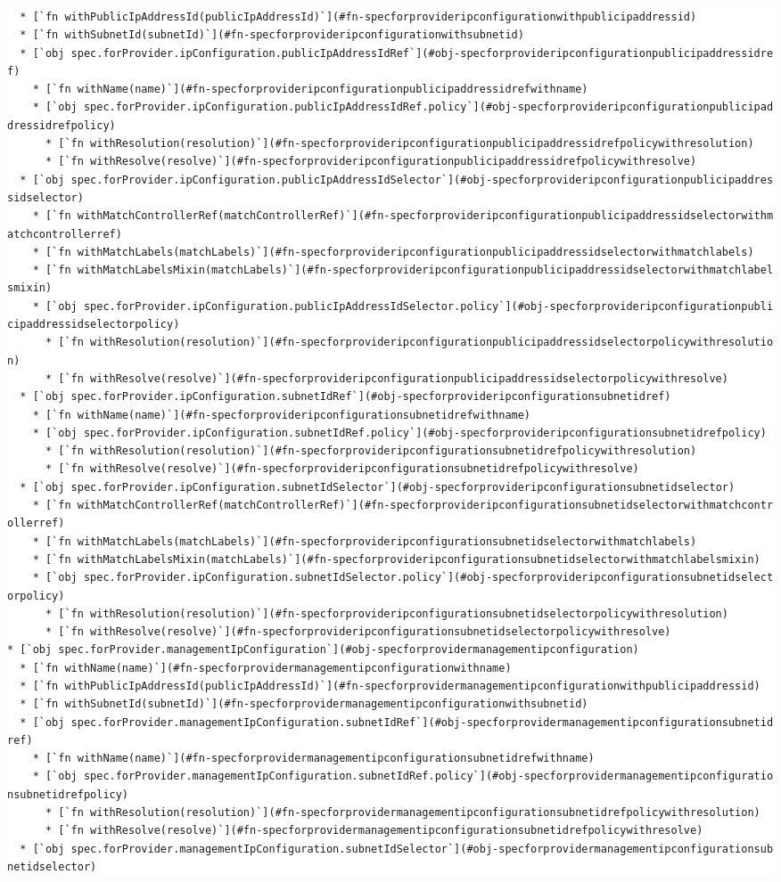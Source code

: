       * [`fn withPublicIpAddressId(publicIpAddressId)`](#fn-specforprovideripconfigurationwithpublicipaddressid)
      * [`fn withSubnetId(subnetId)`](#fn-specforprovideripconfigurationwithsubnetid)
      * [`obj spec.forProvider.ipConfiguration.publicIpAddressIdRef`](#obj-specforprovideripconfigurationpublicipaddressidref)
        * [`fn withName(name)`](#fn-specforprovideripconfigurationpublicipaddressidrefwithname)
        * [`obj spec.forProvider.ipConfiguration.publicIpAddressIdRef.policy`](#obj-specforprovideripconfigurationpublicipaddressidrefpolicy)
          * [`fn withResolution(resolution)`](#fn-specforprovideripconfigurationpublicipaddressidrefpolicywithresolution)
          * [`fn withResolve(resolve)`](#fn-specforprovideripconfigurationpublicipaddressidrefpolicywithresolve)
      * [`obj spec.forProvider.ipConfiguration.publicIpAddressIdSelector`](#obj-specforprovideripconfigurationpublicipaddressidselector)
        * [`fn withMatchControllerRef(matchControllerRef)`](#fn-specforprovideripconfigurationpublicipaddressidselectorwithmatchcontrollerref)
        * [`fn withMatchLabels(matchLabels)`](#fn-specforprovideripconfigurationpublicipaddressidselectorwithmatchlabels)
        * [`fn withMatchLabelsMixin(matchLabels)`](#fn-specforprovideripconfigurationpublicipaddressidselectorwithmatchlabelsmixin)
        * [`obj spec.forProvider.ipConfiguration.publicIpAddressIdSelector.policy`](#obj-specforprovideripconfigurationpublicipaddressidselectorpolicy)
          * [`fn withResolution(resolution)`](#fn-specforprovideripconfigurationpublicipaddressidselectorpolicywithresolution)
          * [`fn withResolve(resolve)`](#fn-specforprovideripconfigurationpublicipaddressidselectorpolicywithresolve)
      * [`obj spec.forProvider.ipConfiguration.subnetIdRef`](#obj-specforprovideripconfigurationsubnetidref)
        * [`fn withName(name)`](#fn-specforprovideripconfigurationsubnetidrefwithname)
        * [`obj spec.forProvider.ipConfiguration.subnetIdRef.policy`](#obj-specforprovideripconfigurationsubnetidrefpolicy)
          * [`fn withResolution(resolution)`](#fn-specforprovideripconfigurationsubnetidrefpolicywithresolution)
          * [`fn withResolve(resolve)`](#fn-specforprovideripconfigurationsubnetidrefpolicywithresolve)
      * [`obj spec.forProvider.ipConfiguration.subnetIdSelector`](#obj-specforprovideripconfigurationsubnetidselector)
        * [`fn withMatchControllerRef(matchControllerRef)`](#fn-specforprovideripconfigurationsubnetidselectorwithmatchcontrollerref)
        * [`fn withMatchLabels(matchLabels)`](#fn-specforprovideripconfigurationsubnetidselectorwithmatchlabels)
        * [`fn withMatchLabelsMixin(matchLabels)`](#fn-specforprovideripconfigurationsubnetidselectorwithmatchlabelsmixin)
        * [`obj spec.forProvider.ipConfiguration.subnetIdSelector.policy`](#obj-specforprovideripconfigurationsubnetidselectorpolicy)
          * [`fn withResolution(resolution)`](#fn-specforprovideripconfigurationsubnetidselectorpolicywithresolution)
          * [`fn withResolve(resolve)`](#fn-specforprovideripconfigurationsubnetidselectorpolicywithresolve)
    * [`obj spec.forProvider.managementIpConfiguration`](#obj-specforprovidermanagementipconfiguration)
      * [`fn withName(name)`](#fn-specforprovidermanagementipconfigurationwithname)
      * [`fn withPublicIpAddressId(publicIpAddressId)`](#fn-specforprovidermanagementipconfigurationwithpublicipaddressid)
      * [`fn withSubnetId(subnetId)`](#fn-specforprovidermanagementipconfigurationwithsubnetid)
      * [`obj spec.forProvider.managementIpConfiguration.subnetIdRef`](#obj-specforprovidermanagementipconfigurationsubnetidref)
        * [`fn withName(name)`](#fn-specforprovidermanagementipconfigurationsubnetidrefwithname)
        * [`obj spec.forProvider.managementIpConfiguration.subnetIdRef.policy`](#obj-specforprovidermanagementipconfigurationsubnetidrefpolicy)
          * [`fn withResolution(resolution)`](#fn-specforprovidermanagementipconfigurationsubnetidrefpolicywithresolution)
          * [`fn withResolve(resolve)`](#fn-specforprovidermanagementipconfigurationsubnetidrefpolicywithresolve)
      * [`obj spec.forProvider.managementIpConfiguration.subnetIdSelector`](#obj-specforprovidermanagementipconfigurationsubnetidselector)